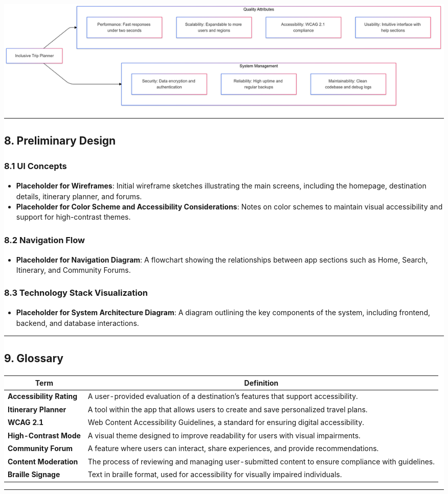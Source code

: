 ![NonFunctionalRequirements](/documents/images/NonFunctionalRequirements.png)

---

## 8. Preliminary Design

### 8.1 UI Concepts

- **Placeholder for Wireframes**: Initial wireframe sketches illustrating the main screens, including the homepage, destination details, itinerary planner, and forums.
- **Placeholder for Color Scheme and Accessibility Considerations**: Notes on color schemes to maintain visual accessibility and support for high-contrast themes.

### 8.2 Navigation Flow

- **Placeholder for Navigation Diagram**: A flowchart showing the relationships between app sections such as Home, Search, Itinerary, and Community Forums.

### 8.3 Technology Stack Visualization

- **Placeholder for System Architecture Diagram**: A diagram outlining the key components of the system, including frontend, backend, and database interactions.

---

## 9. Glossary

| **Term**                 | **Definition**                                                                                     |
| ------------------------ | -------------------------------------------------------------------------------------------------- |
| **Accessibility Rating** | A user-provided evaluation of a destination’s features that support accessibility.                 |
| **Itinerary Planner**    | A tool within the app that allows users to create and save personalized travel plans.              |
| **WCAG 2.1**             | Web Content Accessibility Guidelines, a standard for ensuring digital accessibility.               |
| **High-Contrast Mode**   | A visual theme designed to improve readability for users with visual impairments.                  |
| **Community Forum**      | A feature where users can interact, share experiences, and provide recommendations.                |
| **Content Moderation**   | The process of reviewing and managing user-submitted content to ensure compliance with guidelines. |
| **Braille Signage**      | Text in braille format, used for accessibility for visually impaired individuals.                  |

---
